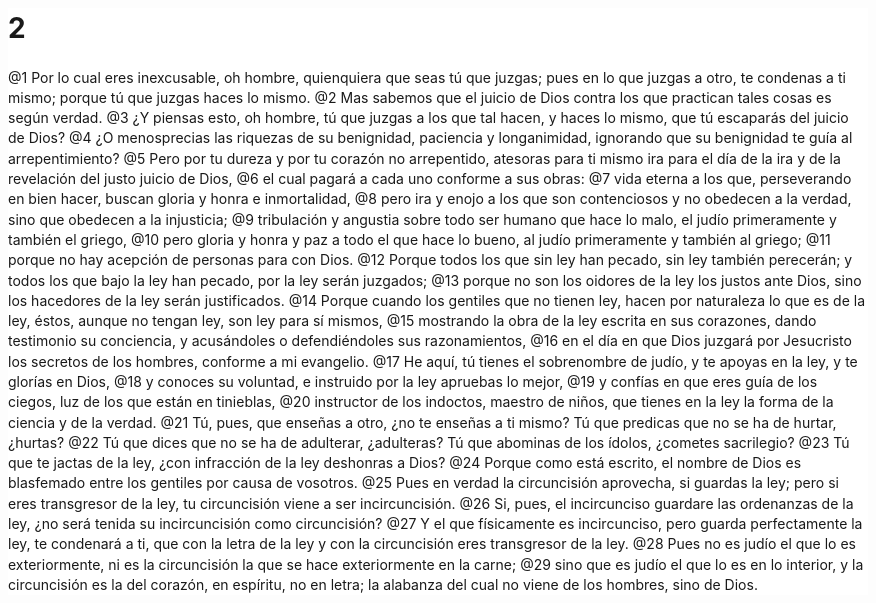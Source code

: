 # 2
@1 Por lo cual eres inexcusable, oh hombre, quienquiera que seas tú que juzgas; pues en lo que juzgas a otro, te condenas a ti mismo; porque tú que juzgas haces lo mismo.
@2 Mas sabemos que el juicio de Dios contra los que practican tales cosas es según verdad.
@3 ¿Y piensas esto, oh hombre, tú que juzgas a los que tal hacen, y haces lo mismo, que tú escaparás del juicio de Dios?
@4 ¿O menosprecias las riquezas de su benignidad, paciencia y longanimidad, ignorando que su benignidad te guía al arrepentimiento?
@5 Pero por tu dureza y por tu corazón no arrepentido, atesoras para ti mismo ira para el día de la ira y de la revelación del justo juicio de Dios,
@6 el cual pagará a cada uno conforme a sus obras:
@7 vida eterna a los que, perseverando en bien hacer, buscan gloria y honra e inmortalidad,
@8 pero ira y enojo a los que son contenciosos y no obedecen a la verdad, sino que obedecen a la injusticia;
@9 tribulación y angustia sobre todo ser humano que hace lo malo, el judío primeramente y también el griego,
@10 pero gloria y honra y paz a todo el que hace lo bueno, al judío primeramente y también al griego;
@11 porque no hay acepción de personas para con Dios.
@12 Porque todos los que sin ley han pecado, sin ley también perecerán; y todos los que bajo la ley han pecado, por la ley serán juzgados;
@13 porque no son los oidores de la ley los justos ante Dios, sino los hacedores de la ley serán justificados.
@14 Porque cuando los gentiles que no tienen ley, hacen por naturaleza lo que es de la ley, éstos, aunque no tengan ley, son ley para sí mismos,
@15 mostrando la obra de la ley escrita en sus corazones, dando testimonio su conciencia, y acusándoles o defendiéndoles sus razonamientos,
@16 en el día en que Dios juzgará por Jesucristo los secretos de los hombres, conforme a mi evangelio.
@17 He aquí, tú tienes el sobrenombre de judío, y te apoyas en la ley, y te glorías en Dios,
@18 y conoces su voluntad, e instruido por la ley apruebas lo mejor,
@19 y confías en que eres guía de los ciegos, luz de los que están en tinieblas,
@20 instructor de los indoctos, maestro de niños, que tienes en la ley la forma de la ciencia y de la verdad.
@21 Tú, pues, que enseñas a otro, ¿no te enseñas a ti mismo? Tú que predicas que no se ha de hurtar, ¿hurtas?
@22 Tú que dices que no se ha de adulterar, ¿adulteras? Tú que abominas de los ídolos, ¿cometes sacrilegio?
@23 Tú que te jactas de la ley, ¿con infracción de la ley deshonras a Dios?
@24 Porque como está escrito, el nombre de Dios es blasfemado entre los gentiles por causa de vosotros.
@25 Pues en verdad la circuncisión aprovecha, si guardas la ley; pero si eres transgresor de la ley, tu circuncisión viene a ser incircuncisión.
@26 Si, pues, el incircunciso guardare las ordenanzas de la ley, ¿no será tenida su incircuncisión como circuncisión?
@27 Y el que físicamente es incircunciso, pero guarda perfectamente la ley, te condenará a ti, que con la letra de la ley y con la circuncisión eres transgresor de la ley.
@28 Pues no es judío el que lo es exteriormente, ni es la circuncisión la que se hace exteriormente en la carne;
@29 sino que es judío el que lo es en lo interior, y la circuncisión es la del corazón, en espíritu, no en letra; la alabanza del cual no viene de los hombres, sino de Dios.
